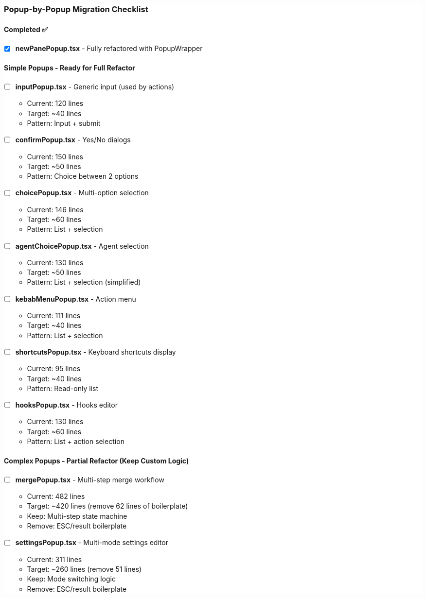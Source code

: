 ### Popup-by-Popup Migration Checklist

#### Completed ✅
- [x] **newPanePopup.tsx** - Fully refactored with PopupWrapper

#### Simple Popups - Ready for Full Refactor
- [ ] **inputPopup.tsx** - Generic input (used by actions)
  - Current: 120 lines
  - Target: ~40 lines
  - Pattern: Input + submit

- [ ] **confirmPopup.tsx** - Yes/No dialogs
  - Current: 150 lines
  - Target: ~50 lines
  - Pattern: Choice between 2 options

- [ ] **choicePopup.tsx** - Multi-option selection
  - Current: 146 lines
  - Target: ~60 lines
  - Pattern: List + selection

- [ ] **agentChoicePopup.tsx** - Agent selection
  - Current: 130 lines
  - Target: ~50 lines
  - Pattern: List + selection (simplified)

- [ ] **kebabMenuPopup.tsx** - Action menu
  - Current: 111 lines
  - Target: ~40 lines
  - Pattern: List + selection

- [ ] **shortcutsPopup.tsx** - Keyboard shortcuts display
  - Current: 95 lines
  - Target: ~40 lines
  - Pattern: Read-only list

- [ ] **hooksPopup.tsx** - Hooks editor
  - Current: 130 lines
  - Target: ~60 lines
  - Pattern: List + action selection

#### Complex Popups - Partial Refactor (Keep Custom Logic)
- [ ] **mergePopup.tsx** - Multi-step merge workflow
  - Current: 482 lines
  - Target: ~420 lines (remove 62 lines of boilerplate)
  - Keep: Multi-step state machine
  - Remove: ESC/result boilerplate

- [ ] **settingsPopup.tsx** - Multi-mode settings editor
  - Current: 311 lines
  - Target: ~260 lines (remove 51 lines)
  - Keep: Mode switching logic
  - Remove: ESC/result boilerplate

